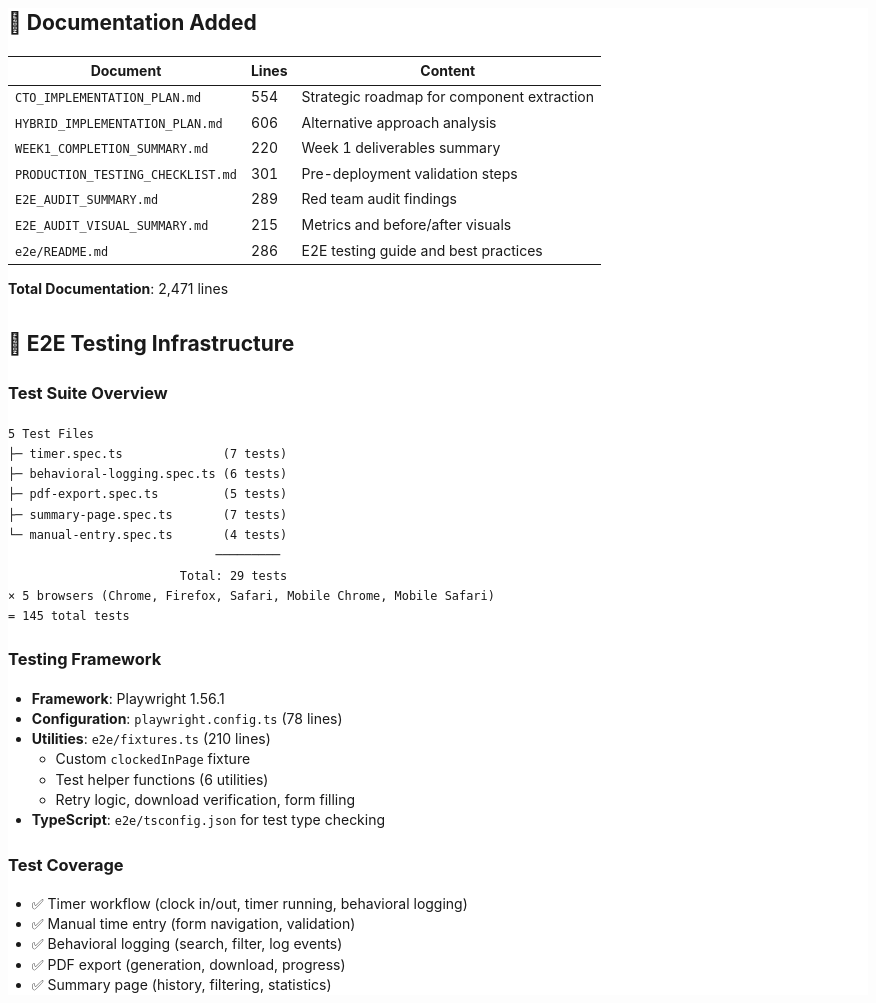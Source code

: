 ## 📝 Documentation Added

| Document | Lines | Content |
|----------|-------|---------|
| `CTO_IMPLEMENTATION_PLAN.md` | 554 | Strategic roadmap for component extraction |
| `HYBRID_IMPLEMENTATION_PLAN.md` | 606 | Alternative approach analysis |
| `WEEK1_COMPLETION_SUMMARY.md` | 220 | Week 1 deliverables summary |
| `PRODUCTION_TESTING_CHECKLIST.md` | 301 | Pre-deployment validation steps |
| `E2E_AUDIT_SUMMARY.md` | 289 | Red team audit findings |
| `E2E_AUDIT_VISUAL_SUMMARY.md` | 215 | Metrics and before/after visuals |
| `e2e/README.md` | 286 | E2E testing guide and best practices |

**Total Documentation**: 2,471 lines

## 🧪 E2E Testing Infrastructure

### Test Suite Overview
```
5 Test Files
├─ timer.spec.ts              (7 tests)
├─ behavioral-logging.spec.ts (6 tests)
├─ pdf-export.spec.ts         (5 tests)
├─ summary-page.spec.ts       (7 tests)
└─ manual-entry.spec.ts       (4 tests)
                             ─────────
                        Total: 29 tests
× 5 browsers (Chrome, Firefox, Safari, Mobile Chrome, Mobile Safari)
= 145 total tests
```

### Testing Framework
- **Framework**: Playwright 1.56.1
- **Configuration**: `playwright.config.ts` (78 lines)
- **Utilities**: `e2e/fixtures.ts` (210 lines)
  - Custom `clockedInPage` fixture
  - Test helper functions (6 utilities)
  - Retry logic, download verification, form filling
- **TypeScript**: `e2e/tsconfig.json` for test type checking

### Test Coverage
- ✅ Timer workflow (clock in/out, timer running, behavioral logging)
- ✅ Manual time entry (form navigation, validation)
- ✅ Behavioral logging (search, filter, log events)
- ✅ PDF export (generation, download, progress)
- ✅ Summary page (history, filtering, statistics)

